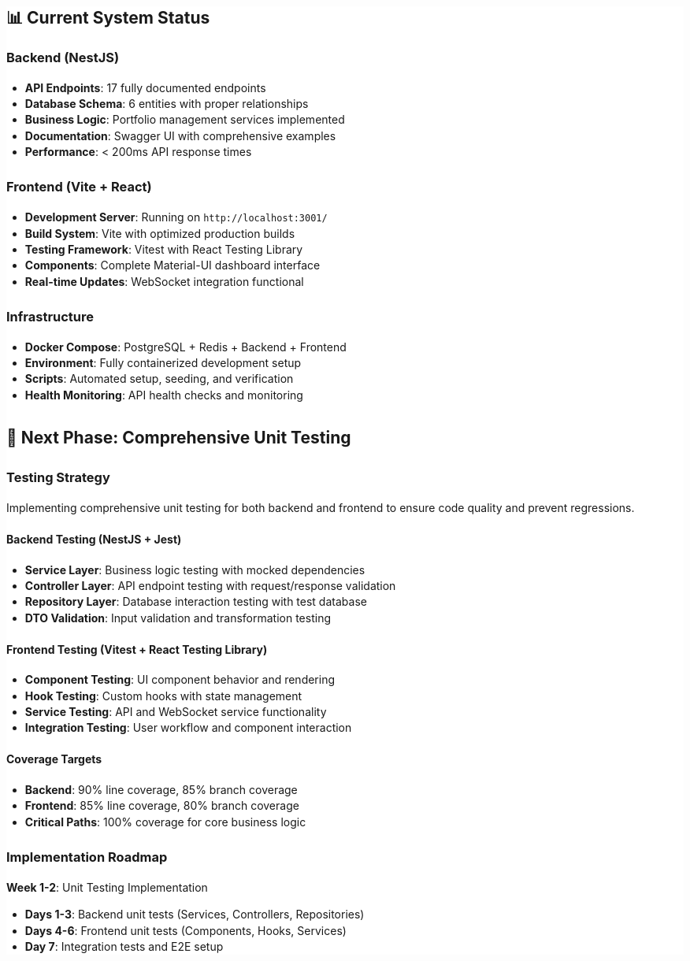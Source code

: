## 📊 **Current System Status**

### **Backend (NestJS)**
- **API Endpoints**: 17 fully documented endpoints
- **Database Schema**: 6 entities with proper relationships
- **Business Logic**: Portfolio management services implemented
- **Documentation**: Swagger UI with comprehensive examples
- **Performance**: < 200ms API response times

### **Frontend (Vite + React)**
- **Development Server**: Running on `http://localhost:3001/`
- **Build System**: Vite with optimized production builds
- **Testing Framework**: Vitest with React Testing Library
- **Components**: Complete Material-UI dashboard interface
- **Real-time Updates**: WebSocket integration functional

### **Infrastructure**
- **Docker Compose**: PostgreSQL + Redis + Backend + Frontend
- **Environment**: Fully containerized development setup
- **Scripts**: Automated setup, seeding, and verification
- **Health Monitoring**: API health checks and monitoring

## 🧪 **Next Phase: Comprehensive Unit Testing**

### **Testing Strategy**
Implementing comprehensive unit testing for both backend and frontend to ensure code quality and prevent regressions.

#### **Backend Testing (NestJS + Jest)**
- **Service Layer**: Business logic testing with mocked dependencies
- **Controller Layer**: API endpoint testing with request/response validation
- **Repository Layer**: Database interaction testing with test database
- **DTO Validation**: Input validation and transformation testing

#### **Frontend Testing (Vitest + React Testing Library)**
- **Component Testing**: UI component behavior and rendering
- **Hook Testing**: Custom hooks with state management
- **Service Testing**: API and WebSocket service functionality
- **Integration Testing**: User workflow and component interaction

#### **Coverage Targets**
- **Backend**: 90% line coverage, 85% branch coverage
- **Frontend**: 85% line coverage, 80% branch coverage
- **Critical Paths**: 100% coverage for core business logic

### **Implementation Roadmap**
**Week 1-2**: Unit Testing Implementation
- **Days 1-3**: Backend unit tests (Services, Controllers, Repositories)
- **Days 4-6**: Frontend unit tests (Components, Hooks, Services)
- **Day 7**: Integration tests and E2E setup
